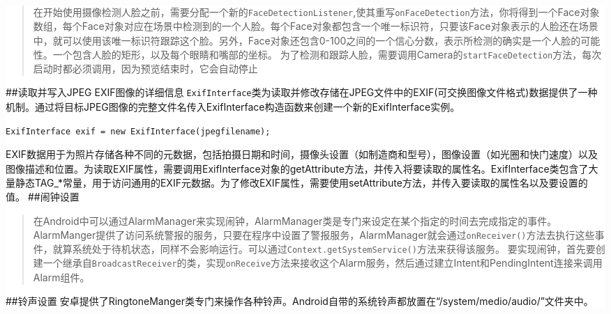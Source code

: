 >在开始使用摄像检测人脸之前，需要分配一个新的`FaceDetectionListener`,使其重写`onFaceDetection`方法，你将得到一个Face对象数组，每个Face对象对应在场景中检测到的一个人脸。每个Face对象都包含一个唯一标识符，只要该Face对象表示的人脸还在场景中，就可以使用该唯一标识符跟踪这个脸。另外，Face对象还包含0-100之间的一个信心分数，表示所检测的确实是一个人脸的可能性。一个包含人脸的矩形，以及每个眼睛和嘴部的坐标。
为了检测和跟踪人脸，需要调用Camera的`startFaceDetection`方法，每次启动时都必须调用，因为预览结束时，它会自动停止

##读取并写入JPEG EXIF图像的详细信息
`ExifInterface`类为读取并修改存储在JPEG文件中的EXIF(可交换图像文件格式)数据提供了一种机制。通过将目标JPEG图像的完整文件名传入ExifInterface构造函数来创建一个新的ExifInterface实例。
 
	ExifInterface exif = new ExifInterface(jpegfilename);
EXIF数据用于为照片存储各种不同的元数据，包括拍摄日期和时间，摄像头设置（如制造商和型号），图像设置（如光圈和快门速度）以及图像描述和位置。为读取EXIF属性，需要调用ExifInterface对象的getAttribute方法，并传入将要读取的属性名。ExifInterface类包含了大量静态TAG_*常量，用于访问通用的EXIF元数据。为了修改EXIF属性，需要使用setAttribute方法，并传入要读取的属性名以及要设置的值。
##闹钟设置
>在Android中可以通过AlarmManager来实现闹钟，AlarmManager类是专门来设定在某个指定的时间去完成指定的事件。AlarmManger提供了访问系统警报的服务，只要在程序中设置了警报服务，AlarmManager就会通过`onReceiver()`方法去执行这些事件，就算系统处于待机状态，同样不会影响运行。可以通过`Context.getSystemService()`方法来获得该服务。
要实现闹钟，首先要创建一个继承自`BroadcastReceiver`的类，实现`onReceive`方法来接收这个Alarm服务，然后通过建立Intent和PendingIntent连接来调用Alarm组件。

##铃声设置
安卓提供了RingtoneManger类专门来操作各种铃声。Android自带的系统铃声都放置在“/system/medio/audio/”文件夹中。



